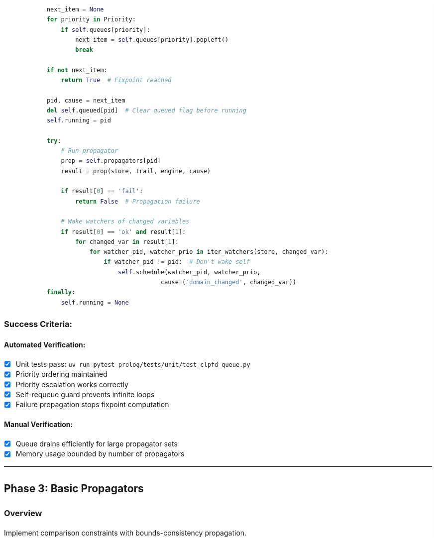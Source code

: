 ```python
            next_item = None
            for priority in Priority:
                if self.queues[priority]:
                    next_item = self.queues[priority].popleft()
                    break

            if not next_item:
                return True  # Fixpoint reached

            pid, cause = next_item
            del self.queued[pid]  # Clear queued flag before running
            self.running = pid

            try:
                # Run propagator
                prop = self.propagators[pid]
                result = prop(store, trail, engine, cause)

                if result[0] == 'fail':
                    return False  # Propagation failure

                # Wake watchers of changed variables
                if result[0] == 'ok' and result[1]:
                    for changed_var in result[1]:
                        for watcher_pid, watcher_prio in iter_watchers(store, changed_var):
                            if watcher_pid != pid:  # Don't wake self
                                self.schedule(watcher_pid, watcher_prio,
                                            cause=('domain_changed', changed_var))
            finally:
                self.running = None
```

### Success Criteria:

#### Automated Verification:
- [x] Unit tests pass: `uv run pytest prolog/tests/unit/test_clpfd_queue.py`
- [x] Priority ordering maintained
- [x] Priority escalation works correctly
- [x] Self-requeue guard prevents infinite loops
- [x] Failure propagation stops fixpoint computation

#### Manual Verification:
- [x] Queue drains efficiently for large propagator sets
- [x] Memory usage bounded by number of propagators

---

## Phase 3: Basic Propagators

### Overview
Implement comparison constraints with bounds-consistency propagation.
